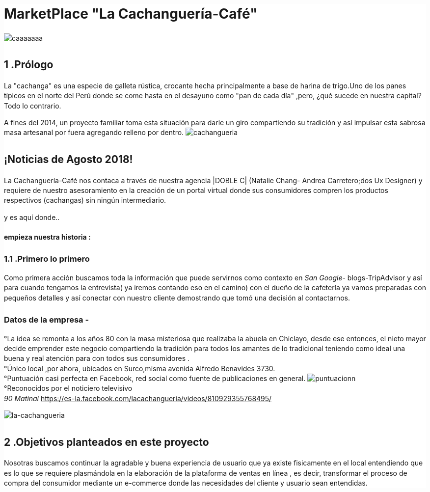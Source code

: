 # MarketPlace "La Cachanguería-Café"

![caaaaaaa](https://user-images.githubusercontent.com/30779762/45199888-ca2fb300-b233-11e8-9426-657df3c345f8.png)

## 1 .Prólogo 
La "cachanga" es una especie de galleta rústica, crocante hecha principalmente a base de harina de trigo.Uno de los panes típicos en el norte del Perú donde se come hasta en el desayuno como "pan de cada día" ,pero, ¿qué sucede en nuestra  capital? Todo lo contrario.


 A fines del 2014, un proyecto familiar  toma esta situación para darle un giro compartiendo su tradición  y así impulsar esta sabrosa masa artesanal por fuera agregando relleno por dentro. 
 ![cachangueria](https://user-images.githubusercontent.com/30779762/45176056-8194dd00-b1d4-11e8-8ca9-afa2a65beb87.jpg)

## ¡Noticias de Agosto 2018!
La Cachanguería-Café nos contaca a través de nuestra agencia |DOBLE C| (Natalie Chang- Andrea Carretero;dos Ux Designer) y requiere de nuestro asesoramiento en la creación de  un portal virtual  donde sus consumidores compren los  productos respectivos (cachangas) sin ningún intermediario. 
 
y es aquí donde..
#### empieza  nuestra historia :

### 1.1 .Primero lo primero 
Como primera acción buscamos toda la información  que puede servirnos como contexto en *San Google*- blogs-TripAdvisor y así para cuando tengamos la entrevista( ya iremos contando eso en el camino) con el dueño de la cafetería ya vamos preparadas con pequeños detalles y así conectar  con nuestro cliente demostrando que tomó una decisión al contactarnos. 
### Datos de la empresa -
°La idea se remonta a los años 80 con la masa misteriosa que realizaba la abuela en Chiclayo, desde ese entonces, el nieto mayor decide emprender este negocio compartiendo la tradición para todos los amantes de lo tradicional teniendo como ideal una buena y real atención  para con todos sus consumidores .   
°Único local ,por ahora, ubicados en Surco,misma avenida Alfredo Benavides 3730.  
°Puntuación casi perfecta en Facebook, red social como fuente de publicaciones en general.
![puntuacionn](https://user-images.githubusercontent.com/30779762/45192690-6bf0d900-b20f-11e8-869a-ac612956536e.png)       
°Reconocidos por  el noticiero televisivo  
 *90 Matinal* 
https://es-la.facebook.com/lacachangueria/videos/810929355768495/


![la-cachangueria](https://user-images.githubusercontent.com/30779762/45191635-1239e000-b20a-11e8-83a7-a3c1272bb000.jpg)

## 2 .Objetivos planteados en este proyecto

Nosotras buscamos continuar la agradable y buena experiencia de usuario que ya existe fisicamente en el local entendiendo que es lo que se requiere plasmándola en la elaboración de la plataforma de ventas en línea , es decir, transformar el proceso de compra del consumidor mediante un e-commerce donde las necesidades del cliente y usuario sean  entendidas.
